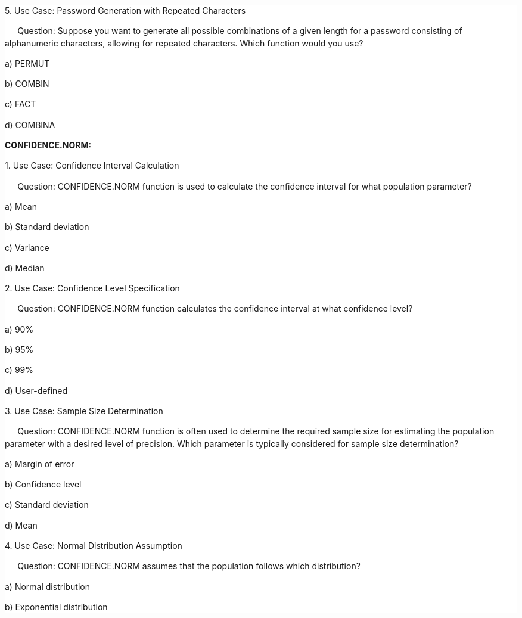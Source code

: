 5\. Use Case: Password Generation with Repeated Characters

`   `Question: Suppose you want to generate all possible combinations of a given length for a password consisting of alphanumeric characters, allowing for repeated characters. Which function would you use?

a) PERMUT

b) COMBIN

c) FACT

d) COMBINA


**CONFIDENCE.NORM:**

1\. Use Case: Confidence Interval Calculation

`   `Question: CONFIDENCE.NORM function is used to calculate the confidence interval for what population parameter?

a) Mean

b) Standard deviation

c) Variance

d) Median

2\. Use Case: Confidence Level Specification

`   `Question: CONFIDENCE.NORM function calculates the confidence interval at what confidence level?

a) 90%

b) 95%

c) 99%

d) User-defined

3\. Use Case: Sample Size Determination

`   `Question: CONFIDENCE.NORM function is often used to determine the required sample size for estimating the population parameter with a desired level of precision. Which parameter is typically considered for sample size determination?

a) Margin of error

b) Confidence level

c) Standard deviation

d) Mean

4\. Use Case: Normal Distribution Assumption

`   `Question: CONFIDENCE.NORM assumes that the population follows which distribution?

a) Normal distribution

b) Exponential distribution
